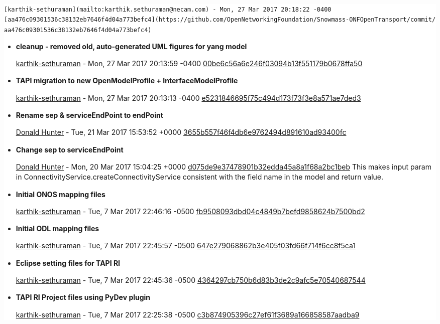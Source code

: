     [karthik-sethuraman](mailto:karthik.sethuraman@necam.com) - Mon, 27 Mar 2017 20:18:22 -0400
    [aa476c09301536c38132eb7646f4d04a773befc4](https://github.com/OpenNetworkingFoundation/Snowmass-ONFOpenTransport/commit/aa476c09301536c38132eb7646f4d04a773befc4) 
    

* __cleanup - removed old, auto-generated UML figures for yang model__

    [karthik-sethuraman](mailto:karthik.sethuraman@necam.com) - Mon, 27 Mar 2017 20:13:59 -0400
    [00be6c56a6e246f03094b13f551179b0678ffa50](https://github.com/OpenNetworkingFoundation/Snowmass-ONFOpenTransport/commit/00be6c56a6e246f03094b13f551179b0678ffa50) 
    

* __TAPI migration to new OpenModelProfile + InterfaceModelProfile__

    [karthik-sethuraman](mailto:karthik.sethuraman@necam.com) - Mon, 27 Mar 2017 20:13:13 -0400
    [e5231846695f75c494d173f73f3e8a571ae7ded3](https://github.com/OpenNetworkingFoundation/Snowmass-ONFOpenTransport/commit/e5231846695f75c494d173f73f3e8a571ae7ded3) 
    

* __Rename sep &amp; serviceEndPoint to endPoint__

    [Donald Hunter](mailto:donaldh@cisco.com) - Tue, 21 Mar 2017 15:53:52 +0000
    [3655b557f46f4db6e9762494d891610ad93400fc](https://github.com/OpenNetworkingFoundation/Snowmass-ONFOpenTransport/commit/3655b557f46f4db6e9762494d891610ad93400fc) 
    

* __Change sep to serviceEndPoint__

    [Donald Hunter](mailto:donaldh@cisco.com) - Mon, 20 Mar 2017 15:04:25 +0000
    [d075de9e37478901b32edda45a8a1f68a2bc1beb](https://github.com/OpenNetworkingFoundation/Snowmass-ONFOpenTransport/commit/d075de9e37478901b32edda45a8a1f68a2bc1beb) 
    This makes input param in ConnectivityService.createConnectivityService 
    consistent with the field name in the model and return value.
    

* __Initial ONOS mapping files__

    [karthik-sethuraman](mailto:karthik.sethuraman@necam.com) - Tue, 7 Mar 2017 22:46:16 -0500
    [fb9508093dbd04c4849b7befd9858624b7500bd2](https://github.com/OpenNetworkingFoundation/Snowmass-ONFOpenTransport/commit/fb9508093dbd04c4849b7befd9858624b7500bd2) 
    

* __Initial ODL mapping files__

    [karthik-sethuraman](mailto:karthik.sethuraman@necam.com) - Tue, 7 Mar 2017 22:45:57 -0500
    [647e279068862b3e405f03fd66f714f6cc8f5ca1](https://github.com/OpenNetworkingFoundation/Snowmass-ONFOpenTransport/commit/647e279068862b3e405f03fd66f714f6cc8f5ca1) 
    

* __Eclipse setting files for TAPI RI__

    [karthik-sethuraman](mailto:karthik.sethuraman@necam.com) - Tue, 7 Mar 2017 22:45:36 -0500
    [4364297cb750b6d83b3de2c9afc5e70540687544](https://github.com/OpenNetworkingFoundation/Snowmass-ONFOpenTransport/commit/4364297cb750b6d83b3de2c9afc5e70540687544) 
    

* __TAPI RI Project files using PyDev plugin__

    [karthik-sethuraman](mailto:karthik.sethuraman@necam.com) - Tue, 7 Mar 2017 22:25:38 -0500
    [c3b874905396c27ef61f3689a166858587aadba9](https://github.com/OpenNetworkingFoundation/Snowmass-ONFOpenTransport/commit/c3b874905396c27ef61f3689a166858587aadba9) 
    